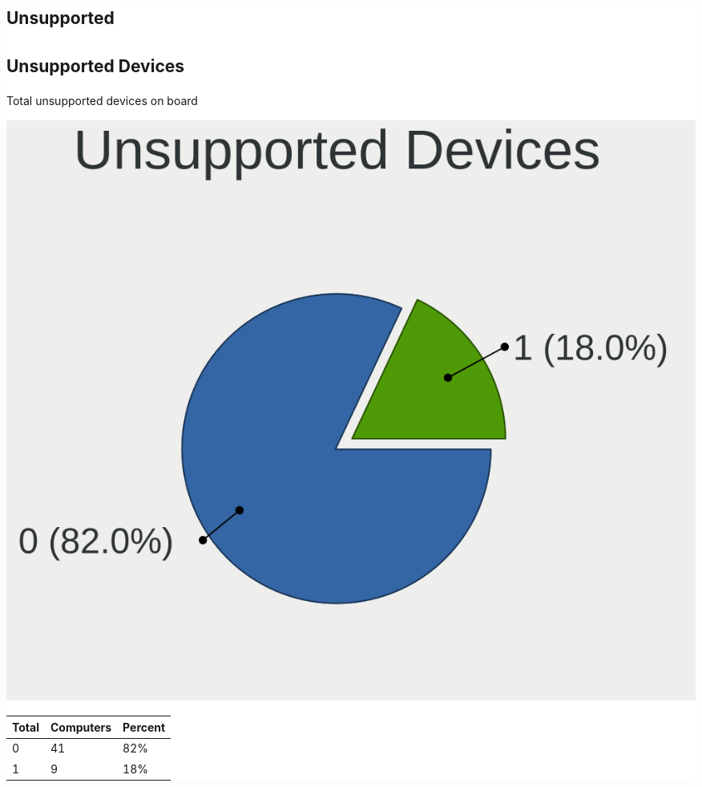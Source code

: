 Unsupported
-----------

Unsupported Devices
-------------------

Total unsupported devices on board

![Unsupported Devices](./images/pie_chart/device_unsupported.svg)


| Total | Computers | Percent |
|-------|-----------|---------|
| 0     | 41        | 82%     |
| 1     | 9         | 18%     |
